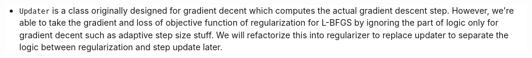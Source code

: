 * `Updater` is a class originally designed for gradient decent which computes 
the actual gradient descent step. However, we're able to take the gradient and 
loss of objective function of regularization for L-BFGS by ignoring the part of logic
only for gradient decent such as adaptive step size stuff. We will refactorize
this into regularizer to replace updater to separate the logic between 
regularization and step update later. 
